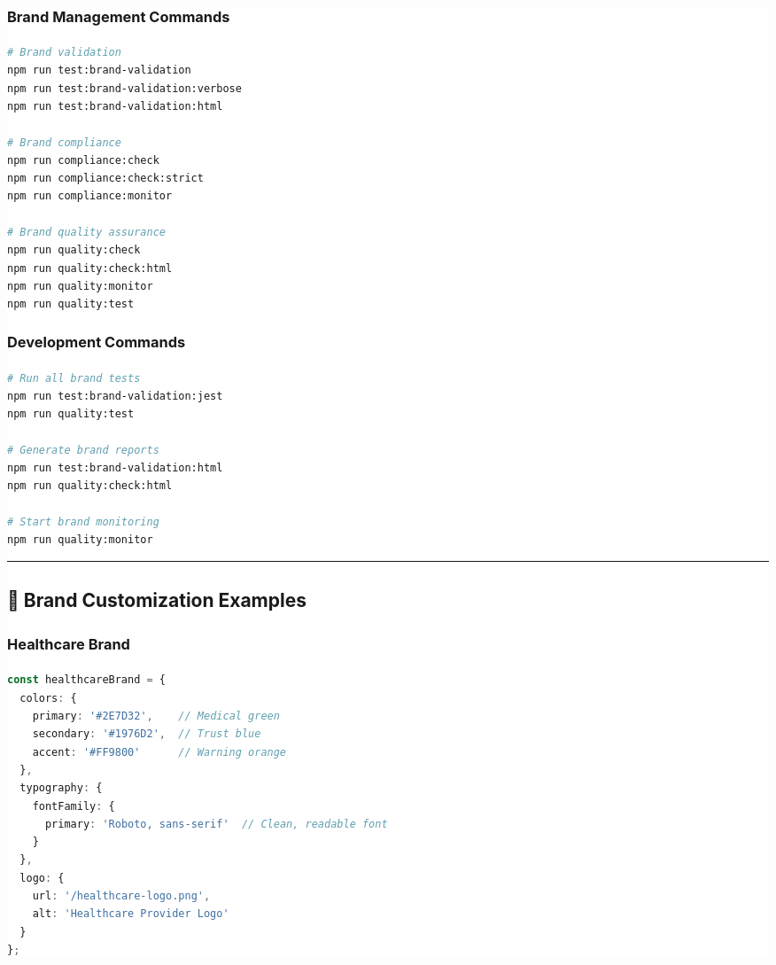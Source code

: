 ### **Brand Management Commands**
```bash
# Brand validation
npm run test:brand-validation
npm run test:brand-validation:verbose
npm run test:brand-validation:html

# Brand compliance
npm run compliance:check
npm run compliance:check:strict
npm run compliance:monitor

# Brand quality assurance
npm run quality:check
npm run quality:check:html
npm run quality:monitor
npm run quality:test
```

### **Development Commands**
```bash
# Run all brand tests
npm run test:brand-validation:jest
npm run quality:test

# Generate brand reports
npm run test:brand-validation:html
npm run quality:check:html

# Start brand monitoring
npm run quality:monitor
```

---

## 🎨 **Brand Customization Examples**

### **Healthcare Brand**
```typescript
const healthcareBrand = {
  colors: {
    primary: '#2E7D32',    // Medical green
    secondary: '#1976D2',  // Trust blue
    accent: '#FF9800'      // Warning orange
  },
  typography: {
    fontFamily: {
      primary: 'Roboto, sans-serif'  // Clean, readable font
    }
  },
  logo: {
    url: '/healthcare-logo.png',
    alt: 'Healthcare Provider Logo'
  }
};
```
